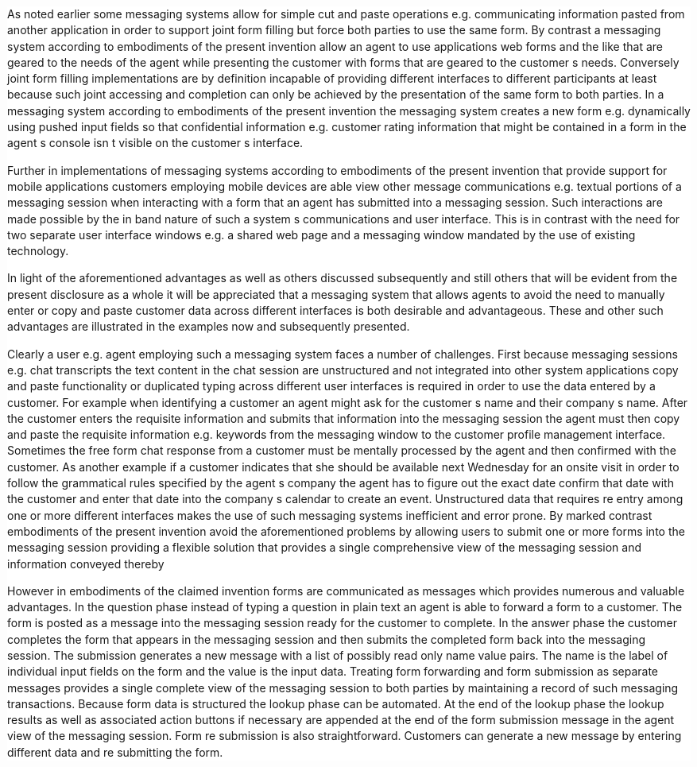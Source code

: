As noted earlier some messaging systems allow for simple cut and paste operations e.g. communicating information pasted from another application in order to support joint form filling but force both parties to use the same form. By contrast a messaging system according to embodiments of the present invention allow an agent to use applications web forms and the like that are geared to the needs of the agent while presenting the customer with forms that are geared to the customer s needs. Conversely joint form filling implementations are by definition incapable of providing different interfaces to different participants at least because such joint accessing and completion can only be achieved by the presentation of the same form to both parties. In a messaging system according to embodiments of the present invention the messaging system creates a new form e.g. dynamically using pushed input fields so that confidential information e.g. customer rating information that might be contained in a form in the agent s console isn t visible on the customer s interface.

Further in implementations of messaging systems according to embodiments of the present invention that provide support for mobile applications customers employing mobile devices are able view other message communications e.g. textual portions of a messaging session when interacting with a form that an agent has submitted into a messaging session. Such interactions are made possible by the in band nature of such a system s communications and user interface. This is in contrast with the need for two separate user interface windows e.g. a shared web page and a messaging window mandated by the use of existing technology.

In light of the aforementioned advantages as well as others discussed subsequently and still others that will be evident from the present disclosure as a whole it will be appreciated that a messaging system that allows agents to avoid the need to manually enter or copy and paste customer data across different interfaces is both desirable and advantageous. These and other such advantages are illustrated in the examples now and subsequently presented.

Clearly a user e.g. agent employing such a messaging system faces a number of challenges. First because messaging sessions e.g. chat transcripts the text content in the chat session are unstructured and not integrated into other system applications copy and paste functionality or duplicated typing across different user interfaces is required in order to use the data entered by a customer. For example when identifying a customer an agent might ask for the customer s name and their company s name. After the customer enters the requisite information and submits that information into the messaging session the agent must then copy and paste the requisite information e.g. keywords from the messaging window to the customer profile management interface. Sometimes the free form chat response from a customer must be mentally processed by the agent and then confirmed with the customer. As another example if a customer indicates that she should be available next Wednesday for an onsite visit in order to follow the grammatical rules specified by the agent s company the agent has to figure out the exact date confirm that date with the customer and enter that date into the company s calendar to create an event. Unstructured data that requires re entry among one or more different interfaces makes the use of such messaging systems inefficient and error prone. By marked contrast embodiments of the present invention avoid the aforementioned problems by allowing users to submit one or more forms into the messaging session providing a flexible solution that provides a single comprehensive view of the messaging session and information conveyed thereby

However in embodiments of the claimed invention forms are communicated as messages which provides numerous and valuable advantages. In the question phase instead of typing a question in plain text an agent is able to forward a form to a customer. The form is posted as a message into the messaging session ready for the customer to complete. In the answer phase the customer completes the form that appears in the messaging session and then submits the completed form back into the messaging session. The submission generates a new message with a list of possibly read only name value pairs. The name is the label of individual input fields on the form and the value is the input data. Treating form forwarding and form submission as separate messages provides a single complete view of the messaging session to both parties by maintaining a record of such messaging transactions. Because form data is structured the lookup phase can be automated. At the end of the lookup phase the lookup results as well as associated action buttons if necessary are appended at the end of the form submission message in the agent view of the messaging session. Form re submission is also straightforward. Customers can generate a new message by entering different data and re submitting the form.
